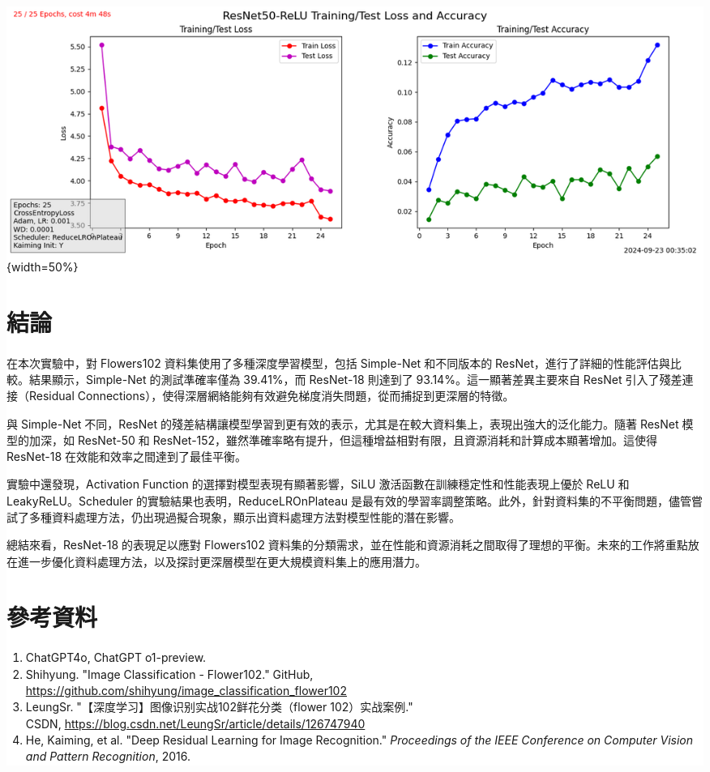 ![](./assets/ResNet50-ReLU_25_True_CrossEntropyLoss_Adam_0.001_0_0.0001_ReduceLROnPlateau_20240923003502.png){width=50%}

# 結論

在本次實驗中，對 Flowers102 資料集使用了多種深度學習模型，包括 Simple-Net 和不同版本的 ResNet，進行了詳細的性能評估與比較。結果顯示，Simple-Net 的測試準確率僅為 39.41%，而 ResNet-18 則達到了 93.14%。這一顯著差異主要來自 ResNet 引入了殘差連接（Residual Connections），使得深層網絡能夠有效避免梯度消失問題，從而捕捉到更深層的特徵。

與 Simple-Net 不同，ResNet 的殘差結構讓模型學習到更有效的表示，尤其是在較大資料集上，表現出強大的泛化能力。隨著 ResNet 模型的加深，如 ResNet-50 和 ResNet-152，雖然準確率略有提升，但這種增益相對有限，且資源消耗和計算成本顯著增加。這使得 ResNet-18 在效能和效率之間達到了最佳平衡。

實驗中還發現，Activation Function 的選擇對模型表現有顯著影響，SiLU 激活函數在訓練穩定性和性能表現上優於 ReLU 和 LeakyReLU。Scheduler 的實驗結果也表明，ReduceLROnPlateau 是最有效的學習率調整策略。此外，針對資料集的不平衡問題，儘管嘗試了多種資料處理方法，仍出現過擬合現象，顯示出資料處理方法對模型性能的潛在影響。

總結來看，ResNet-18 的表現足以應對 Flowers102 資料集的分類需求，並在性能和資源消耗之間取得了理想的平衡。未來的工作將重點放在進一步優化資料處理方法，以及探討更深層模型在更大規模資料集上的應用潛力。

# 參考資料

1. ChatGPT4o, ChatGPT o1-preview.
2. Shihyung. "Image Classification - Flower102." GitHub,\
 https://github.com/shihyung/image_classification_flower102
3. LeungSr. "【深度学习】图像识别实战102鲜花分类（flower 102）实战案例." \
CSDN, https://blog.csdn.net/LeungSr/article/details/126747940
4. He, Kaiming, et al. "Deep Residual Learning for Image Recognition." *Proceedings of the IEEE Conference on Computer Vision and Pattern Recognition*, 2016.